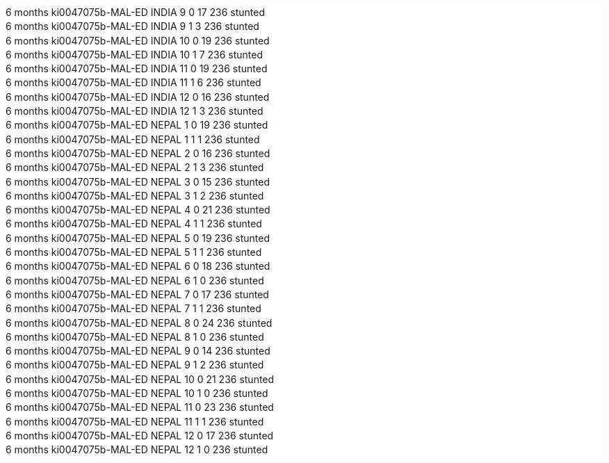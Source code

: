 6 months    ki0047075b-MAL-ED          INDIA                          9                0       17     236  stunted          
6 months    ki0047075b-MAL-ED          INDIA                          9                1        3     236  stunted          
6 months    ki0047075b-MAL-ED          INDIA                          10               0       19     236  stunted          
6 months    ki0047075b-MAL-ED          INDIA                          10               1        7     236  stunted          
6 months    ki0047075b-MAL-ED          INDIA                          11               0       19     236  stunted          
6 months    ki0047075b-MAL-ED          INDIA                          11               1        6     236  stunted          
6 months    ki0047075b-MAL-ED          INDIA                          12               0       16     236  stunted          
6 months    ki0047075b-MAL-ED          INDIA                          12               1        3     236  stunted          
6 months    ki0047075b-MAL-ED          NEPAL                          1                0       19     236  stunted          
6 months    ki0047075b-MAL-ED          NEPAL                          1                1        1     236  stunted          
6 months    ki0047075b-MAL-ED          NEPAL                          2                0       16     236  stunted          
6 months    ki0047075b-MAL-ED          NEPAL                          2                1        3     236  stunted          
6 months    ki0047075b-MAL-ED          NEPAL                          3                0       15     236  stunted          
6 months    ki0047075b-MAL-ED          NEPAL                          3                1        2     236  stunted          
6 months    ki0047075b-MAL-ED          NEPAL                          4                0       21     236  stunted          
6 months    ki0047075b-MAL-ED          NEPAL                          4                1        1     236  stunted          
6 months    ki0047075b-MAL-ED          NEPAL                          5                0       19     236  stunted          
6 months    ki0047075b-MAL-ED          NEPAL                          5                1        1     236  stunted          
6 months    ki0047075b-MAL-ED          NEPAL                          6                0       18     236  stunted          
6 months    ki0047075b-MAL-ED          NEPAL                          6                1        0     236  stunted          
6 months    ki0047075b-MAL-ED          NEPAL                          7                0       17     236  stunted          
6 months    ki0047075b-MAL-ED          NEPAL                          7                1        1     236  stunted          
6 months    ki0047075b-MAL-ED          NEPAL                          8                0       24     236  stunted          
6 months    ki0047075b-MAL-ED          NEPAL                          8                1        0     236  stunted          
6 months    ki0047075b-MAL-ED          NEPAL                          9                0       14     236  stunted          
6 months    ki0047075b-MAL-ED          NEPAL                          9                1        2     236  stunted          
6 months    ki0047075b-MAL-ED          NEPAL                          10               0       21     236  stunted          
6 months    ki0047075b-MAL-ED          NEPAL                          10               1        0     236  stunted          
6 months    ki0047075b-MAL-ED          NEPAL                          11               0       23     236  stunted          
6 months    ki0047075b-MAL-ED          NEPAL                          11               1        1     236  stunted          
6 months    ki0047075b-MAL-ED          NEPAL                          12               0       17     236  stunted          
6 months    ki0047075b-MAL-ED          NEPAL                          12               1        0     236  stunted          